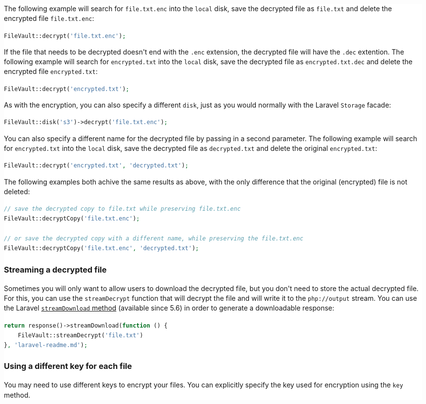 The following example will search for `file.txt.enc` into the `local` disk, save the decrypted file as `file.txt` and delete the encrypted file `file.txt.enc`:

```php
FileVault::decrypt('file.txt.enc');
```

If the file that needs to be decrypted doesn't end with the `.enc` extension, the decrypted file will have the `.dec` extention. The following example will search for `encrypted.txt` into the `local` disk, save the decrypted file as `encrypted.txt.dec` and delete the encrypted file `encrypted.txt`:

```php
FileVault::decrypt('encrypted.txt');
```

As with the encryption, you can also specify a different `disk`, just as you would normally with the Laravel `Storage` facade:

```php
FileVault::disk('s3')->decrypt('file.txt.enc');
```

You can also specify a different name for the decrypted file by passing in a second parameter. The following example will search for `encrypted.txt` into the `local` disk, save the decrypted file as `decrypted.txt` and delete the original `encrypted.txt`:

```php
FileVault::decrypt('encrypted.txt', 'decrypted.txt');
```

The following examples both achive the same results as above, with the only difference that the original (encrypted) file is not deleted:

```php
// save the decrypted copy to file.txt while preserving file.txt.enc
FileVault::decryptCopy('file.txt.enc');

// or save the decrypted copy with a different name, while preserving the file.txt.enc
FileVault::decryptCopy('file.txt.enc', 'decrypted.txt');
```

### Streaming a decrypted file

Sometimes you will only want to allow users to download the decrypted file, but you don't need to store the actual decrypted file. For this, you can use the `streamDecrypt` function that will decrypt the file and will write it to the `php://output` stream. You can use the Laravel [`streamDownload` method](https://laravel.com/docs/6.x/responses#file-downloads) (available since 5.6) in order to generate a downloadable response:

```php
return response()->streamDownload(function () {
    FileVault::streamDecrypt('file.txt')
}, 'laravel-readme.md');
```

### Using a different key for each file

You may need to use different keys to encrypt your files. You can explicitly specify the key used for encryption using the `key` method.
